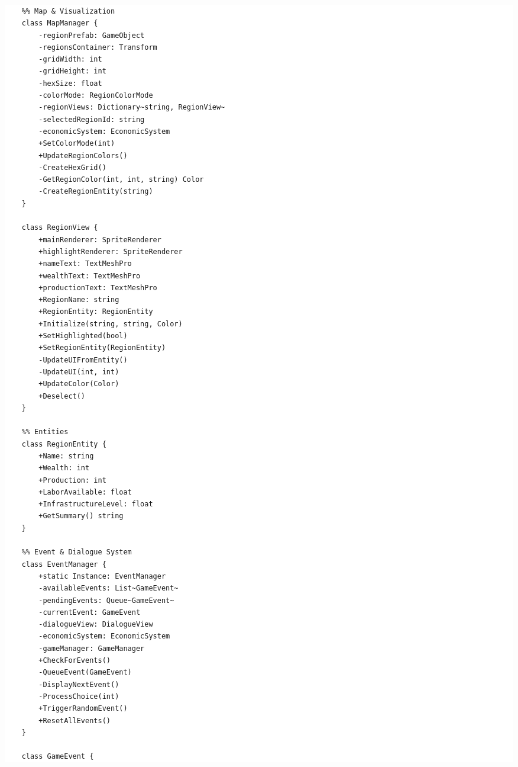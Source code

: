 ```mermaid
    %% Map & Visualization
    class MapManager {
        -regionPrefab: GameObject
        -regionsContainer: Transform
        -gridWidth: int
        -gridHeight: int
        -hexSize: float
        -colorMode: RegionColorMode
        -regionViews: Dictionary~string, RegionView~
        -selectedRegionId: string
        -economicSystem: EconomicSystem
        +SetColorMode(int)
        +UpdateRegionColors()
        -CreateHexGrid()
        -GetRegionColor(int, int, string) Color
        -CreateRegionEntity(string)
    }

    class RegionView {
        +mainRenderer: SpriteRenderer
        +highlightRenderer: SpriteRenderer
        +nameText: TextMeshPro
        +wealthText: TextMeshPro
        +productionText: TextMeshPro
        +RegionName: string
        +RegionEntity: RegionEntity
        +Initialize(string, string, Color)
        +SetHighlighted(bool)
        +SetRegionEntity(RegionEntity)
        -UpdateUIFromEntity()
        -UpdateUI(int, int)
        +UpdateColor(Color)
        +Deselect()
    }

    %% Entities
    class RegionEntity {
        +Name: string
        +Wealth: int
        +Production: int
        +LaborAvailable: float
        +InfrastructureLevel: float
        +GetSummary() string
    }

    %% Event & Dialogue System
    class EventManager {
        +static Instance: EventManager
        -availableEvents: List~GameEvent~
        -pendingEvents: Queue~GameEvent~
        -currentEvent: GameEvent
        -dialogueView: DialogueView
        -economicSystem: EconomicSystem
        -gameManager: GameManager
        +CheckForEvents()
        -QueueEvent(GameEvent)
        -DisplayNextEvent()
        -ProcessChoice(int)
        +TriggerRandomEvent()
        +ResetAllEvents()
    }

    class GameEvent {
```